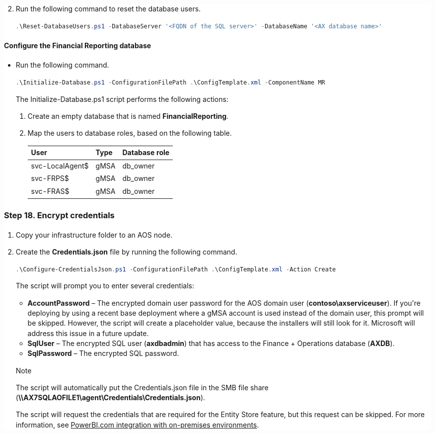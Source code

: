 2. Run the following command to reset the database users.

    ```powershell
    .\Reset-DatabaseUsers.ps1 -DatabaseServer '<FQDN of the SQL server>' -DatabaseName '<AX database name>'
    ```

#### Configure the Financial Reporting database

- Run the following command.

    ```powershell
    .\Initialize-Database.ps1 -ConfigurationFilePath .\ConfigTemplate.xml -ComponentName MR
    ```

    The Initialize-Database.ps1 script performs the following actions:

    1. Create an empty database that is named **FinancialReporting**.
    2. Map the users to database roles, based on the following table.

        | User            | Type | Database role |
        |-----------------|------|---------------|
        | svc-LocalAgent$ | gMSA | db\_owner     |
        | svc-FRPS$       | gMSA | db\_owner     |
        | svc-FRAS$       | gMSA | db\_owner     |

### <a name="encryptcred"></a>Step 18. Encrypt credentials

1. Copy your infrastructure folder to an AOS node.
2. Create the **Credentials.json** file by running the following command.

    ```powershell
    .\Configure-CredentialsJson.ps1 -ConfigurationFilePath .\ConfigTemplate.xml -Action Create
    ```

    The script will prompt you to enter several credentials:

    - **AccountPassword** – The encrypted domain user password for the AOS domain user (**contoso\\axserviceuser**). If you're deploying by using a recent base deployment where a gMSA account is used instead of the domain user, this prompt will be skipped. However, the script will create a placeholder value, because the installers will still look for it. Microsoft will address this issue in a future update.
    - **SqlUser** – The encrypted SQL user (**axdbadmin**) that has access to the Finance + Operations database (**AXDB**).
    - **SqlPassword** – The encrypted SQL password.
    
    > [!NOTE]
    > The script will automatically put the Credentials.json file in the SMB file share (**\\\\AX7SQLAOFILE1\\agent\\Credentials\\Credentials.json**).
    >
    > The script will request the credentials that are required for the Entity Store feature, but this request can be skipped. For more information, see [PowerBI.com integration with on-premises environments](../analytics/entity-store-on-prem.md).
